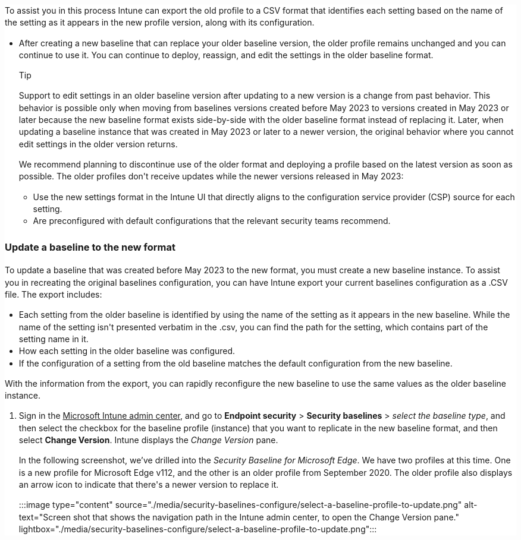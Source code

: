   To assist you in this process Intune can export the old profile to a CSV format that identifies each setting based on the name of the setting as it appears in the new profile version, along with its configuration.

- After creating a new baseline that can replace your older baseline version, the older profile remains unchanged and you can continue to use it. You can continue to deploy, reassign, and edit the settings in the older baseline format.

  > [!TIP]
  >
  > Support to edit settings in an older baseline version after updating to a new version is a change from past behavior. This behavior is possible only when moving from baselines versions created before May 2023 to versions created in May 2023 or later because the new baseline format exists side-by-side with the older baseline format instead of replacing it. Later, when updating a baseline instance that was created in May 2023 or later to a newer version, the original behavior where you cannot edit settings in the older version returns.

  We recommend planning to discontinue use of the older format and deploying a profile based on the latest version as soon as possible. The older profiles don't receive updates while the newer versions released in May 2023:

  - Use the new settings format in the Intune UI that directly aligns to the configuration service provider (CSP) source for each setting.
  - Are preconfigured with default configurations that the relevant security teams recommend.

### Update a baseline to the new format

To update a baseline that was created before May 2023 to the new format, you must create a new baseline instance. To assist you in recreating the original baselines configuration, you can have Intune export your current baselines configuration as a .CSV file. The export includes:

- Each setting from the older baseline is identified by using the name of the setting as it appears in the new baseline. While the name of the setting isn't presented verbatim in the .csv, you can find the path for the setting, which contains part of the setting name in it.
- How each setting in the older baseline was configured.
- If the configuration of a setting from the old baseline matches the default configuration from the new baseline.

With the information from the export, you can rapidly reconfigure the new baseline to use the same values as the older baseline instance.

1. Sign in the [Microsoft Intune admin center](https://go.microsoft.com/fwlink/?linkid=2109431), and go to **Endpoint security** > **Security baselines** > *select the baseline type*, and then select the checkbox for the baseline profile (instance) that you want to replicate in the new baseline format, and then select **Change Version**. Intune displays the *Change Version* pane.

   In the following screenshot, we’ve drilled into the *Security Baseline for Microsoft Edge*. We have two profiles at this time. One is a new profile for Microsoft Edge v112, and the other is an older profile from September 2020. The older profile also displays an arrow icon to indicate that there's a newer version to replace it.

   :::image type="content" source="./media/security-baselines-configure/select-a-baseline-profile-to-update.png" alt-text="Screen shot that shows the navigation path in the Intune admin center, to open the Change Version pane." lightbox="./media/security-baselines-configure/select-a-baseline-profile-to-update.png":::
